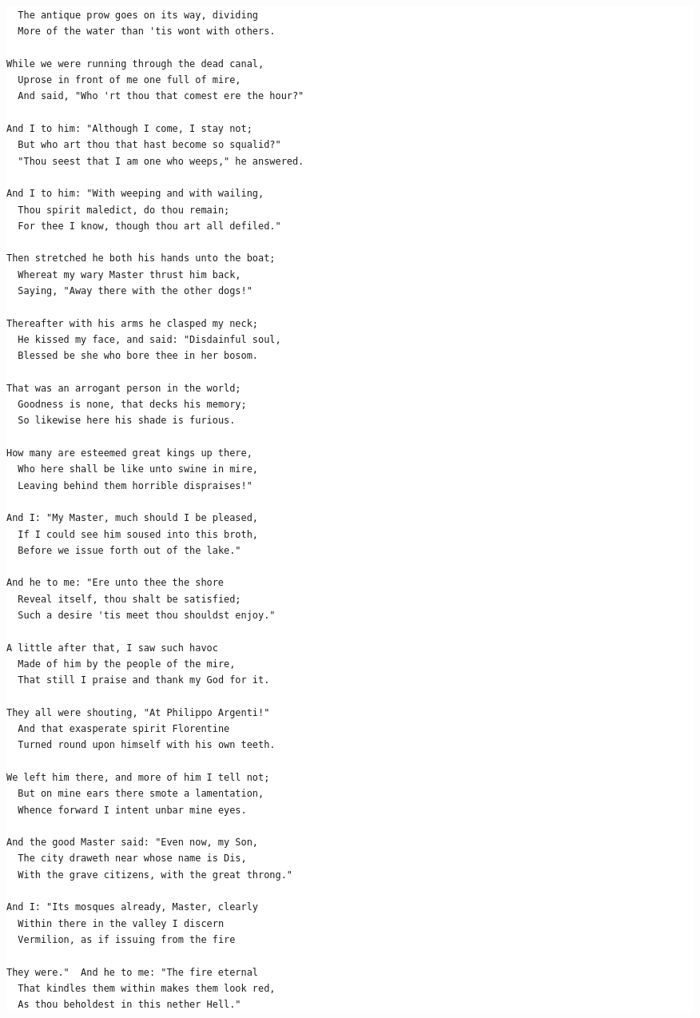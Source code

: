 ```
  The antique prow goes on its way, dividing
  More of the water than 'tis wont with others.

While we were running through the dead canal,
  Uprose in front of me one full of mire,
  And said, "Who 'rt thou that comest ere the hour?"

And I to him: "Although I come, I stay not;
  But who art thou that hast become so squalid?"
  "Thou seest that I am one who weeps," he answered.

And I to him: "With weeping and with wailing,
  Thou spirit maledict, do thou remain;
  For thee I know, though thou art all defiled."

Then stretched he both his hands unto the boat;
  Whereat my wary Master thrust him back,
  Saying, "Away there with the other dogs!"

Thereafter with his arms he clasped my neck;
  He kissed my face, and said: "Disdainful soul,
  Blessed be she who bore thee in her bosom.

That was an arrogant person in the world;
  Goodness is none, that decks his memory;
  So likewise here his shade is furious.

How many are esteemed great kings up there,
  Who here shall be like unto swine in mire,
  Leaving behind them horrible dispraises!"

And I: "My Master, much should I be pleased,
  If I could see him soused into this broth,
  Before we issue forth out of the lake."

And he to me: "Ere unto thee the shore
  Reveal itself, thou shalt be satisfied;
  Such a desire 'tis meet thou shouldst enjoy."

A little after that, I saw such havoc
  Made of him by the people of the mire,
  That still I praise and thank my God for it.

They all were shouting, "At Philippo Argenti!"
  And that exasperate spirit Florentine
  Turned round upon himself with his own teeth.

We left him there, and more of him I tell not;
  But on mine ears there smote a lamentation,
  Whence forward I intent unbar mine eyes.

And the good Master said: "Even now, my Son,
  The city draweth near whose name is Dis,
  With the grave citizens, with the great throng."

And I: "Its mosques already, Master, clearly
  Within there in the valley I discern
  Vermilion, as if issuing from the fire

They were."  And he to me: "The fire eternal
  That kindles them within makes them look red,
  As thou beholdest in this nether Hell."

```